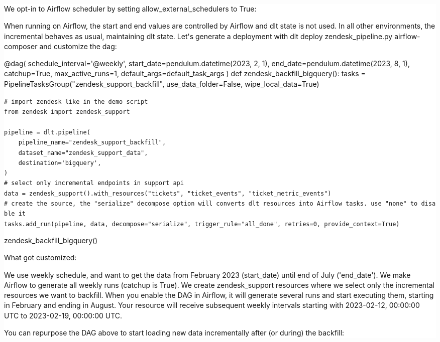 We opt-in to Airflow scheduler by setting allow_external_schedulers to True:

When running on Airflow, the start and end values are controlled by Airflow and dlt state is not used.
In all other environments, the incremental behaves as usual, maintaining dlt state.
Let's generate a deployment with dlt deploy zendesk_pipeline.py airflow-composer and customize the dag:

@dag(
    schedule_interval='@weekly',
    start_date=pendulum.datetime(2023, 2, 1),
    end_date=pendulum.datetime(2023, 8, 1),
    catchup=True,
    max_active_runs=1,
    default_args=default_task_args
)
def zendesk_backfill_bigquery():
    tasks = PipelineTasksGroup("zendesk_support_backfill", use_data_folder=False, wipe_local_data=True)

    # import zendesk like in the demo script
    from zendesk import zendesk_support

    pipeline = dlt.pipeline(
        pipeline_name="zendesk_support_backfill",
        dataset_name="zendesk_support_data",
        destination='bigquery',
    )
    # select only incremental endpoints in support api
    data = zendesk_support().with_resources("tickets", "ticket_events", "ticket_metric_events")
    # create the source, the "serialize" decompose option will converts dlt resources into Airflow tasks. use "none" to disable it
    tasks.add_run(pipeline, data, decompose="serialize", trigger_rule="all_done", retries=0, provide_context=True)

zendesk_backfill_bigquery()

What got customized:

We use weekly schedule, and want to get the data from February 2023 (start_date) until end of July ('end_date').
We make Airflow to generate all weekly runs (catchup is True).
We create zendesk_support resources where we select only the incremental resources we want to backfill.
When you enable the DAG in Airflow, it will generate several runs and start executing them, starting in February and ending in August. Your resource will receive subsequent weekly intervals starting with 2023-02-12, 00:00:00 UTC to 2023-02-19, 00:00:00 UTC.

You can repurpose the DAG above to start loading new data incrementally after (or during) the backfill:
